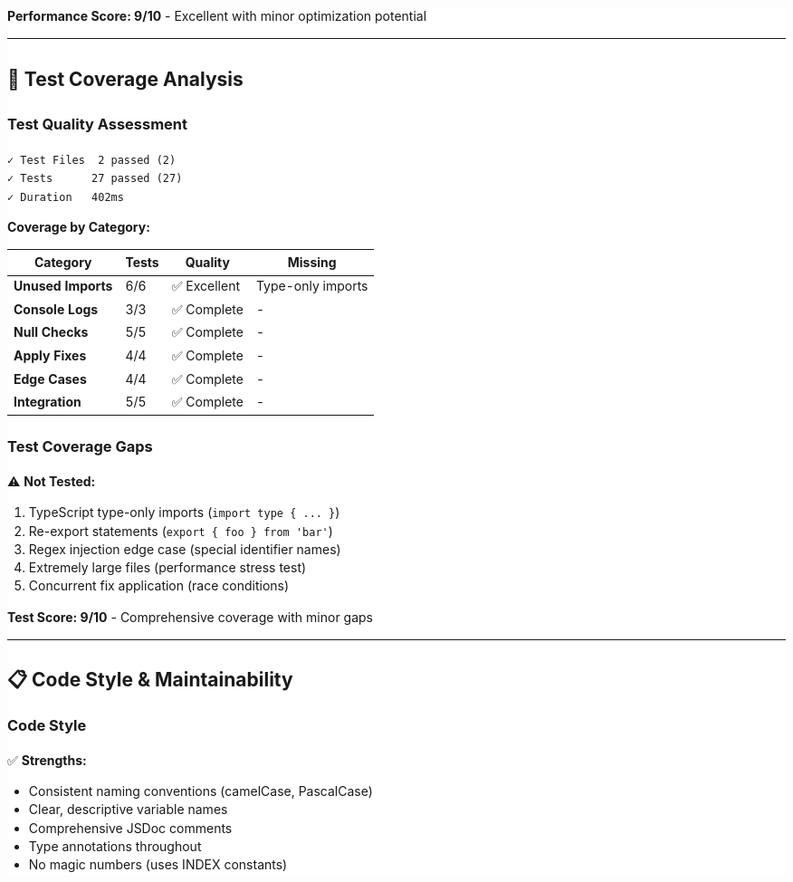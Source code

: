 **Performance Score: 9/10** - Excellent with minor optimization potential

---

## 🧪 Test Coverage Analysis

### Test Quality Assessment

```
✓ Test Files  2 passed (2)
✓ Tests      27 passed (27)
✓ Duration   402ms
```

**Coverage by Category:**

| Category | Tests | Quality | Missing |
|----------|-------|---------|---------|
| **Unused Imports** | 6/6 | ✅ Excellent | Type-only imports |
| **Console Logs** | 3/3 | ✅ Complete | - |
| **Null Checks** | 5/5 | ✅ Complete | - |
| **Apply Fixes** | 4/4 | ✅ Complete | - |
| **Edge Cases** | 4/4 | ✅ Complete | - |
| **Integration** | 5/5 | ✅ Complete | - |

### Test Coverage Gaps

⚠️ **Not Tested:**
1. TypeScript type-only imports (`import type { ... }`)
2. Re-export statements (`export { foo } from 'bar'`)
3. Regex injection edge case (special identifier names)
4. Extremely large files (performance stress test)
5. Concurrent fix application (race conditions)

**Test Score: 9/10** - Comprehensive coverage with minor gaps

---

## 📋 Code Style & Maintainability

### Code Style

✅ **Strengths:**
- Consistent naming conventions (camelCase, PascalCase)
- Clear, descriptive variable names
- Comprehensive JSDoc comments
- Type annotations throughout
- No magic numbers (uses INDEX constants)
